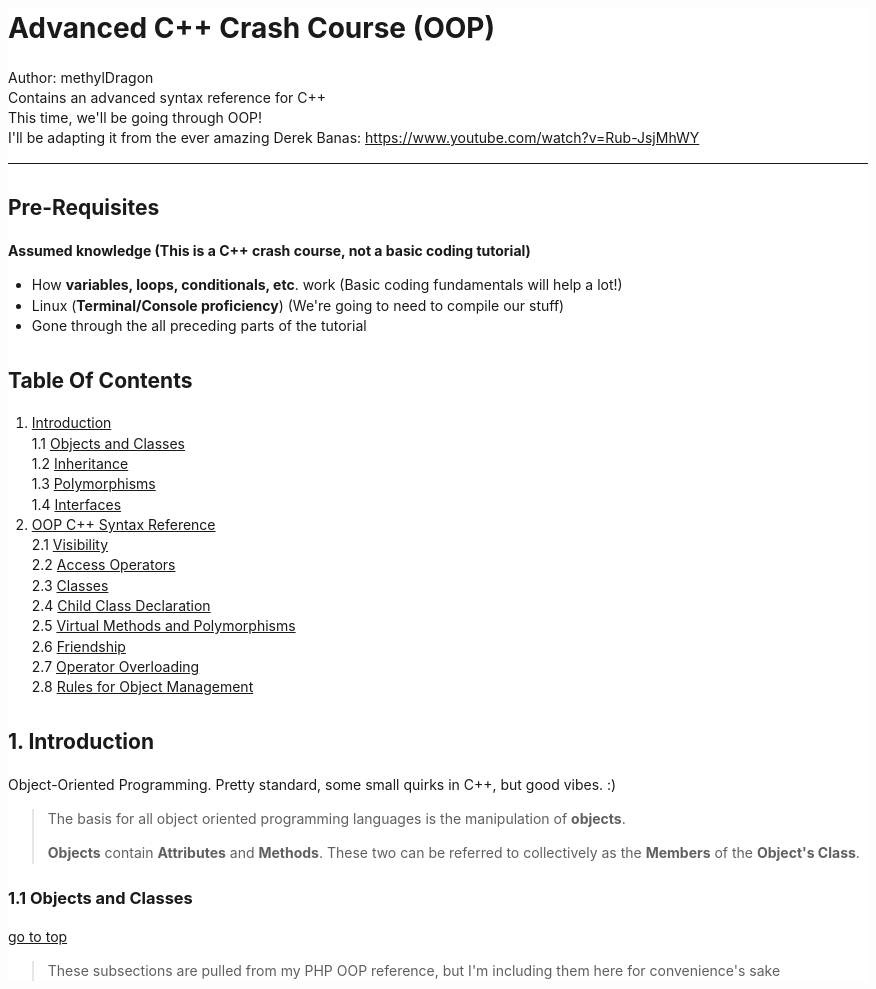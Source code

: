 # Advanced C++ Crash Course (OOP)

Author: methylDragon  
Contains an advanced syntax reference for C++  
This time, we'll be going through OOP!   
I'll be adapting it from the ever amazing Derek Banas: https://www.youtube.com/watch?v=Rub-JsjMhWY

------

## Pre-Requisites

**Assumed knowledge (This is a C++ crash course, not a basic coding tutorial)**

- How **variables, loops, conditionals, etc**. work (Basic coding fundamentals will help a lot!)
- Linux (**Terminal/Console proficiency**) (We're going to need to compile our stuff)
- Gone through the all preceding parts of the tutorial



## Table Of Contents <a name="top"></a>

1. [Introduction](#1)  
   1.1  [Objects and Classes](#1.1)    
   1.2  [Inheritance](#1.2)    
   1.3  [Polymorphisms](#1.3)    
   1.4  [Interfaces](#1.4)    
2. [OOP C++ Syntax Reference](#2)    
   2.1   [Visibility](#2.1)    
   2.2   [Access Operators](#2.2)    
   2.3   [Classes](#2.3)    
   2.4   [Child Class Declaration](#2.4)    
   2.5   [Virtual Methods and Polymorphisms](#2.5)    
   2.6   [Friendship](#2.6)    
   2.7   [Operator Overloading](#2.7)    
   2.8   [Rules for Object Management](#2.8)    



## 1. Introduction <a name="1"></a>

Object-Oriented Programming. Pretty standard, some small quirks in C++, but good vibes. :)

> The basis for all object oriented programming languages is the manipulation of **objects**.
>
> **Objects** contain **Attributes** and **Methods**. These two can be referred to collectively as the **Members** of the **Object's Class**.



### 1.1 Objects and Classes <a name="1.1"></a>

[go to top](#top)

> These subsections are pulled from my PHP OOP reference, but I'm including them here for convenience's sake 
